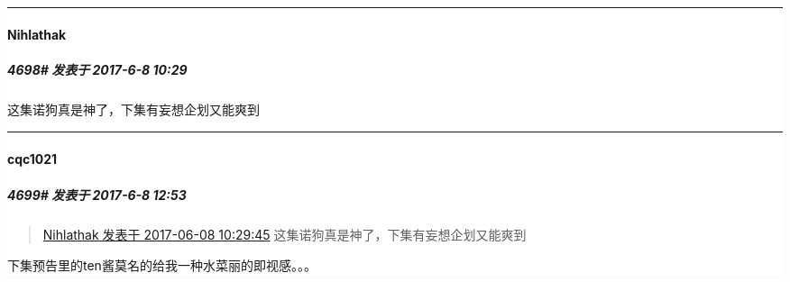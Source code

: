 *****

####  Nihlathak  
##### 4698#       发表于 2017-6-8 10:29

这集诺狗真是神了，下集有妄想企划又能爽到

*****

####  cqc1021  
##### 4699#       发表于 2017-6-8 12:53

<blockquote><a href="httphttps://bbs.saraba1st.com/2b/forum.php?mod=redirect&amp;goto=findpost&amp;pid=36192584&amp;ptid=1102389" target="_blank">Nihlathak 发表于 2017-06-08 10:29:45</a>
这集诺狗真是神了，下集有妄想企划又能爽到</blockquote>下集预告里的ten酱莫名的给我一种水菜丽的即视感。。。


